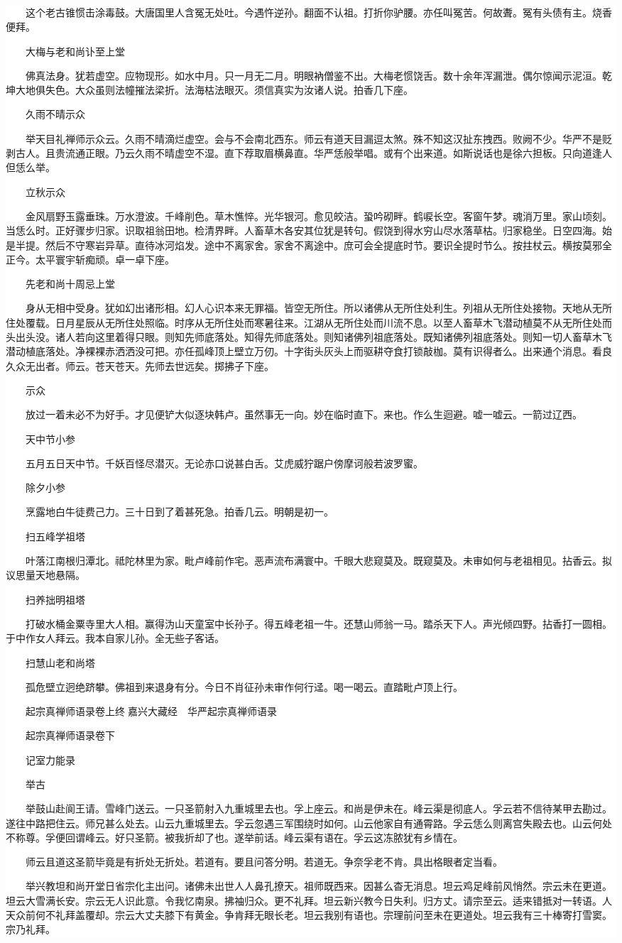 　　这个老古锥惯击涂毒鼓。大唐国里人含冤无处吐。今遇忤逆孙。翻面不认祖。打折你驴腰。亦任叫冤苦。何故聻。冤有头债有主。烧香便拜。

　　大梅与老和尚讣至上堂

　　佛真法身。犹若虚空。应物现形。如水中月。只一月无二月。明眼衲僧鉴不出。大梅老惯饶舌。数十余年浑漏泄。偶尔惊闻示泥洹。乾坤大地俱失色。大众虽则法幢摧法梁折。法海枯法眼灭。须信真实为汝诸人说。拍香几下座。

　　久雨不晴示众

　　举天目礼禅师示众云。久雨不晴滴烂虚空。会与不会南北西东。师云有道天目漏逗太煞。殊不知这汉扯东拽西。败阙不少。华严不是贬剥古人。且贵流通正眼。乃云久雨不晴虚空不湿。直下荐取眉横鼻直。华严恁般举唱。或有个出来道。如斯说话也是徐六担板。只向道逢人但恁么举。

　　立秋示众

　　金风扇野玉露垂珠。万水澄波。千峰削色。草木憔悴。光华银河。愈见皎洁。蛩吟砌畔。鹤唳长空。客窗午梦。魂消万里。家山顷刻。当恁么时。正好骤步归家。识取祖翁田地。检清界畔。人畜草木各安其位犹是转句。假饶到得水穷山尽水落草枯。归家稳坐。日空四海。始是半提。然后不守寒岩异草。直待冰河焰发。途中不离家舍。家舍不离途中。庶可会全提底时节。要识全提时节么。按拄杖云。横按莫邪全正今。太平寰宇斩痴顽。卓一卓下座。

　　先老和尚十周忌上堂

　　身从无相中受身。犹如幻出诸形相。幻人心识本来无罪福。皆空无所住。所以诸佛从无所住处利生。列祖从无所住处接物。天地从无所住处覆载。日月星辰从无所住处照临。时序从无所住处而寒暑往来。江湖从无所住处而川流不息。以至人畜草木飞潜动植莫不从无所住处而头出头没。诸人若向这里着得只眼。则知先师底落处。知得先师底落处。则知诸佛列祖底落处。既知诸佛列祖底落处。则知一切人畜草木飞潜动植底落处。净裸裸赤洒洒没可把。亦任孤峰顶上壁立万仞。十字街头灰头上而驱耕夺食打锁敲枷。莫有识得者么。出来通个消息。看良久众无出者。师云。苍天苍天。先师去世远矣。掷拂子下座。

　　示众

　　放过一着未必不为好手。才见便铲大似逐块韩卢。虽然事无一向。妙在临时直下。来也。作么生迴避。嘘一嘘云。一箭过辽西。

　　天中节小参

　　五月五日天中节。千妖百怪尽潜灭。无论赤口说甚白舌。艾虎威狞踞户傍摩诃般若波罗蜜。

　　除夕小参

　　烹露地白牛徒费己力。三十日到了着甚死急。拍香几云。明朝是初一。

　　扫五峰学祖塔

　　叶落江南根归潭北。祗陀林里为家。毗卢峰前作宅。恶声流布满寰中。千眼大悲窥莫及。既窥莫及。未审如何与老祖相见。拈香云。拟议思量天地悬隔。

　　扫养拙明祖塔

　　打破水桶金粟寺里大人相。赢得沩山天童室中长孙子。得五峰老祖一牛。还慧山师翁一马。踏杀天下人。声光倾四野。拈香打一圆相。于中作女人拜云。我本自家儿孙。全无些子客话。

　　扫慧山老和尚塔

　　孤危壁立迥绝跻攀。佛祖到来退身有分。今日不肖征孙未审作何行迳。喝一喝云。直踏毗卢顶上行。

　　起宗真禅师语录卷上终
嘉兴大藏经　华严起宗真禅师语录


　　起宗真禅师语录卷下

　　记室力能录

　　举古

　　举鼓山赴阆王请。雪峰门送云。一只圣箭射入九重城里去也。孚上座云。和尚是伊未在。峰云渠是彻底人。孚云若不信待某甲去勘过。遂往中路把住云。师兄甚么处去。山云九重城里去。孚云忽遇三军围绕时如何。山云他家自有通霄路。孚云恁么则离宫失殿去也。山云何处不称尊。孚便回谓峰云。好只圣箭。被我折却了也。遂举前话。峰云渠有语在。孚云这冻脓犹有乡情在。

　　师云且道这圣箭毕竟是有折处无折处。若道有。要且问答分明。若道无。争奈孚老不肯。具出格眼者定当看。

　　举兴教坦和尚开堂日省宗化主出问。诸佛未出世人人鼻孔撩天。祖师既西来。因甚么杳无消息。坦云鸡足峰前风悄然。宗云未在更道。坦云大雪满长安。宗云无人识此意。令我忆南泉。拂袖归众。更不礼拜。坦云新兴教今日失利。归方丈。请宗至云。适来错抵对一转语。人天众前何不礼拜盖覆却。宗云大丈夫膝下有黄金。争肯拜无眼长老。坦云我别有语也。宗理前问至未在更道处。坦云我有三十棒寄打雪窦。宗乃礼拜。
